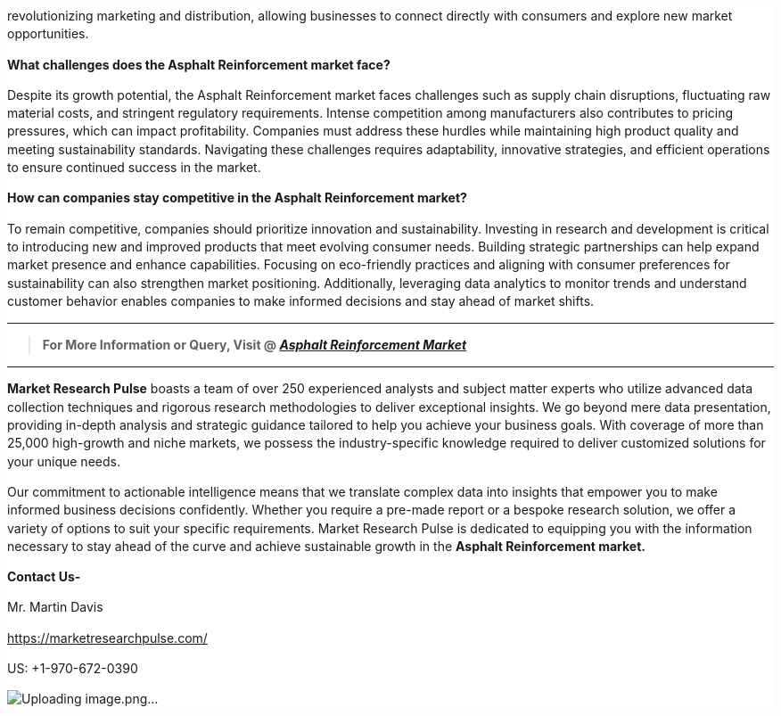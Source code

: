 revolutionizing marketing and distribution, allowing businesses to connect directly with consumers and explore new market opportunities.</p><p><strong>What challenges does the Asphalt Reinforcement market face?</strong></p><p>Despite its growth potential, the Asphalt Reinforcement market faces challenges such as supply chain disruptions, fluctuating raw material costs, and stringent regulatory requirements. Intense competition among manufacturers also contributes to pricing pressures, which can impact profitability. Companies must address these hurdles while maintaining high product quality and meeting sustainability standards. Navigating these challenges requires adaptability, innovative strategies, and efficient operations to ensure continued success in the market.</p><p><strong>How can companies stay competitive in the Asphalt Reinforcement market?</strong></p><p>To remain competitive, companies should prioritize innovation and sustainability. Investing in research and development is critical to introducing new and improved products that meet evolving consumer needs. Building strategic partnerships can help expand market presence and enhance capabilities. Focusing on eco-friendly practices and aligning with consumer preferences for sustainability can also strengthen market positioning. Additionally, leveraging data analytics to monitor trends and understand customer behavior enables companies to make informed decisions and stay ahead of market shifts.</p><hr /><blockquote><p><strong>For More Information or Query, Visit @&nbsp;<em><a href="https://marketresearchpulse.com/report/78086/asphalt-reinforcement-market?utm_source=Linkedin&utm_medium=0116">Asphalt Reinforcement Market</a></em></strong></p></blockquote><hr /><p><strong>Market Research Pulse</strong> boasts a team of over 250 experienced analysts and subject matter experts who utilize advanced data collection techniques and rigorous research methodologies to deliver exceptional insights. We go beyond mere data presentation, providing in-depth analysis and strategic guidance tailored to help you achieve your business goals. With coverage of more than 25,000 high-growth and niche markets, we possess the industry-specific knowledge required to deliver customized solutions for your unique needs.</p><p>Our commitment to actionable intelligence means that we translate complex data into insights that empower you to make informed business decisions confidently. Whether you require a pre-made report or a bespoke research solution, we offer a variety of options to suit your specific requirements. Market Research Pulse is dedicated to equipping you with the information necessary to stay ahead of the curve and achieve sustainable growth in the <strong>Asphalt Reinforcement market.</strong></p><p><strong>Contact Us-</strong></p><p>Mr. Martin Davis</p><p>https://marketresearchpulse.com/</p><p>US: +1-970-672-0390</p>
![Uploading image.png…]()

